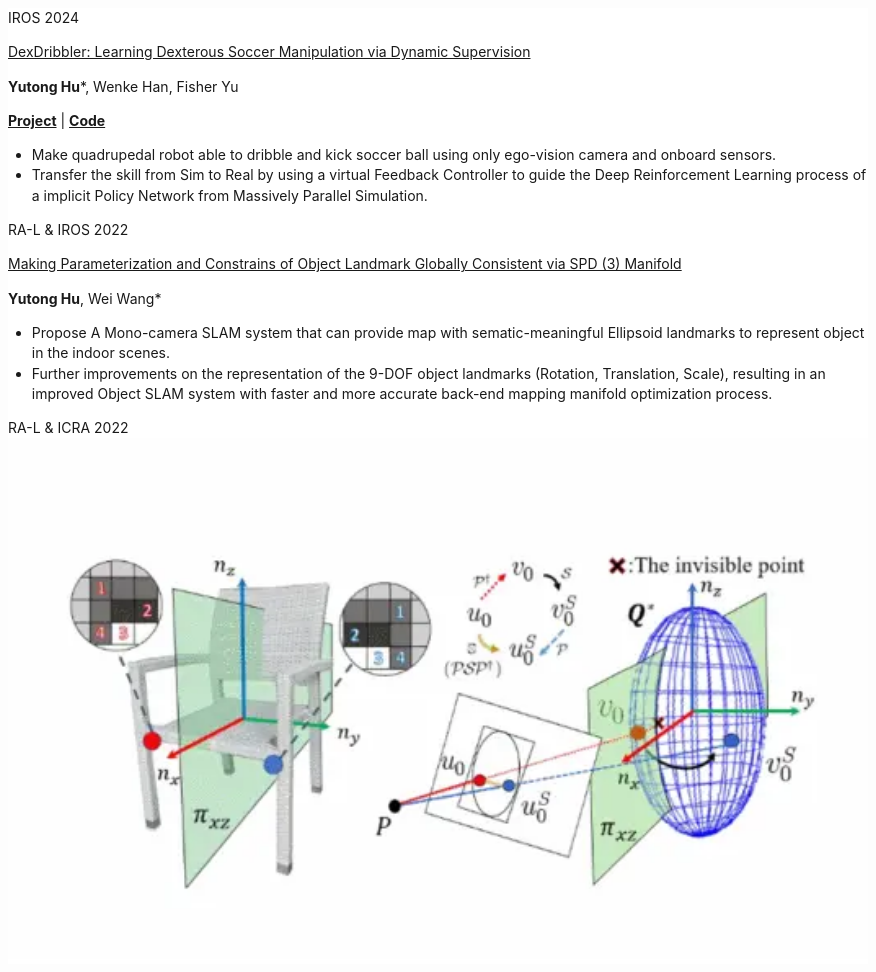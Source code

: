 
<div class='paper-box'><div class='paper-box-image'><div><div class="badge">IROS 2024</div><video muted autoplay loop alt="sym" width="100%" poster="images/ball.webp">
    <source src="images/ball.mp4" type="video/mp4">
</video></div></div>
<div class='paper-box-text' markdown="1">

[DexDribbler: Learning Dexterous Soccer Manipulation via Dynamic Supervision](https://arxiv.org/abs/2403.14300)

**Yutong Hu***, Wenke Han, Fisher Yu<span style="color:white">, Yifan Liu</span>

[**Project**](https://sites.google.com/view/dex-soccer-dribbler/home) \| [**Code**](https://github.com/SysCV/soccer-player) 
<strong><span class='show_paper_citations' data=''></span></strong>
- Make quadrupedal robot able to dribble and kick soccer ball using only ego-vision camera and onboard sensors.
- Transfer the skill from Sim to Real by using a virtual Feedback Controller to guide the Deep Reinforcement Learning process of a implicit Policy Network from Massively Parallel Simulation.
</div>
</div>

<div class='paper-box'><div class='paper-box-image'><div><div class="badge">RA-L & IROS 2022</div><video muted autoplay loop alt="sym" width="100%" poster="images/SPD.webp">
    <source src="images/SPD-SLAM.mp4" type="video/mp4">
</video></div></div>
<div class='paper-box-text' markdown="1">

[Making Parameterization and Constrains of Object Landmark Globally Consistent via SPD (3) Manifold](https://arxiv.org/abs/2204.10552)

**Yutong Hu**, Wei Wang*

<strong><span class='show_paper_citations' data='BlK2gEAAAAAJ:u-x6o8ySG0sC'></span></strong>
- Propose A Mono-camera SLAM system that can provide map with sematic-meaningful Ellipsoid landmarks to represent object in the indoor scenes.
- Further improvements on the representation of the 9-DOF object landmarks (Rotation, Translation, Scale), resulting in an improved Object SLAM system with faster and more accurate back-end mapping manifold optimization process.
</div>
</div>

<div class='paper-box'><div class='paper-box-image'><div><div class="badge">RA-L & ICRA 2022</div><img src='images/sym.webp' alt="sym" width="100%"></div></div>
<div class='paper-box-text' markdown="1">
